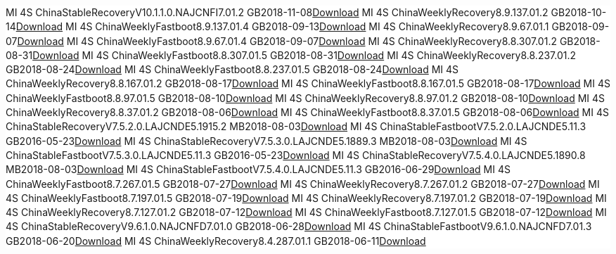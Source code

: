 <tr><td>MI 4S China</td><td>Stable</td><td>Recovery</td><td>V10.1.1.0.NAJCNFI</td><td>7.0</td><td>1.2 GB</td><td>2018-11-08</td><td><a href="/miui/aqua/stable/V10.1.1.0.NAJCNFI/">Download</a></td></tr>
<tr><td>MI 4S China</td><td>Weekly</td><td>Recovery</td><td>8.9.13</td><td>7.0</td><td>1.2 GB</td><td>2018-10-14</td><td><a href="/miui/aqua/weekly/8.9.13/">Download</a></td></tr>
<tr><td>MI 4S China</td><td>Weekly</td><td>Fastboot</td><td>8.9.13</td><td>7.0</td><td>1.4 GB</td><td>2018-09-13</td><td><a href="/miui/aqua/weekly/8.9.13/">Download</a></td></tr>
<tr><td>MI 4S China</td><td>Weekly</td><td>Recovery</td><td>8.9.6</td><td>7.0</td><td>1.1 GB</td><td>2018-09-07</td><td><a href="/miui/aqua/weekly/8.9.6/">Download</a></td></tr>
<tr><td>MI 4S China</td><td>Weekly</td><td>Fastboot</td><td>8.9.6</td><td>7.0</td><td>1.4 GB</td><td>2018-09-07</td><td><a href="/miui/aqua/weekly/8.9.6/">Download</a></td></tr>
<tr><td>MI 4S China</td><td>Weekly</td><td>Recovery</td><td>8.8.30</td><td>7.0</td><td>1.2 GB</td><td>2018-08-31</td><td><a href="/miui/aqua/weekly/8.8.30/">Download</a></td></tr>
<tr><td>MI 4S China</td><td>Weekly</td><td>Fastboot</td><td>8.8.30</td><td>7.0</td><td>1.5 GB</td><td>2018-08-31</td><td><a href="/miui/aqua/weekly/8.8.30/">Download</a></td></tr>
<tr><td>MI 4S China</td><td>Weekly</td><td>Recovery</td><td>8.8.23</td><td>7.0</td><td>1.2 GB</td><td>2018-08-24</td><td><a href="/miui/aqua/weekly/8.8.23/">Download</a></td></tr>
<tr><td>MI 4S China</td><td>Weekly</td><td>Fastboot</td><td>8.8.23</td><td>7.0</td><td>1.5 GB</td><td>2018-08-24</td><td><a href="/miui/aqua/weekly/8.8.23/">Download</a></td></tr>
<tr><td>MI 4S China</td><td>Weekly</td><td>Recovery</td><td>8.8.16</td><td>7.0</td><td>1.2 GB</td><td>2018-08-17</td><td><a href="/miui/aqua/weekly/8.8.16/">Download</a></td></tr>
<tr><td>MI 4S China</td><td>Weekly</td><td>Fastboot</td><td>8.8.16</td><td>7.0</td><td>1.5 GB</td><td>2018-08-17</td><td><a href="/miui/aqua/weekly/8.8.16/">Download</a></td></tr>
<tr><td>MI 4S China</td><td>Weekly</td><td>Fastboot</td><td>8.8.9</td><td>7.0</td><td>1.5 GB</td><td>2018-08-10</td><td><a href="/miui/aqua/weekly/8.8.9/">Download</a></td></tr>
<tr><td>MI 4S China</td><td>Weekly</td><td>Recovery</td><td>8.8.9</td><td>7.0</td><td>1.2 GB</td><td>2018-08-10</td><td><a href="/miui/aqua/weekly/8.8.9/">Download</a></td></tr>
<tr><td>MI 4S China</td><td>Weekly</td><td>Recovery</td><td>8.8.3</td><td>7.0</td><td>1.2 GB</td><td>2018-08-06</td><td><a href="/miui/aqua/weekly/8.8.3/">Download</a></td></tr>
<tr><td>MI 4S China</td><td>Weekly</td><td>Fastboot</td><td>8.8.3</td><td>7.0</td><td>1.5 GB</td><td>2018-08-06</td><td><a href="/miui/aqua/weekly/8.8.3/">Download</a></td></tr>
<tr><td>MI 4S China</td><td>Stable</td><td>Recovery</td><td>V7.5.2.0.LAJCNDE</td><td>5.1</td><td>915.2 MB</td><td>2018-08-03</td><td><a href="/miui/aqua/stable/V7.5.2.0.LAJCNDE/">Download</a></td></tr>
<tr><td>MI 4S China</td><td>Stable</td><td>Fastboot</td><td>V7.5.2.0.LAJCNDE</td><td>5.1</td><td>1.3 GB</td><td>2016-05-23</td><td><a href="/miui/aqua/stable/V7.5.2.0.LAJCNDE/">Download</a></td></tr>
<tr><td>MI 4S China</td><td>Stable</td><td>Recovery</td><td>V7.5.3.0.LAJCNDE</td><td>5.1</td><td>889.3 MB</td><td>2018-08-03</td><td><a href="/miui/aqua/stable/V7.5.3.0.LAJCNDE/">Download</a></td></tr>
<tr><td>MI 4S China</td><td>Stable</td><td>Fastboot</td><td>V7.5.3.0.LAJCNDE</td><td>5.1</td><td>1.3 GB</td><td>2016-05-23</td><td><a href="/miui/aqua/stable/V7.5.3.0.LAJCNDE/">Download</a></td></tr>
<tr><td>MI 4S China</td><td>Stable</td><td>Recovery</td><td>V7.5.4.0.LAJCNDE</td><td>5.1</td><td>890.8 MB</td><td>2018-08-03</td><td><a href="/miui/aqua/stable/V7.5.4.0.LAJCNDE/">Download</a></td></tr>
<tr><td>MI 4S China</td><td>Stable</td><td>Fastboot</td><td>V7.5.4.0.LAJCNDE</td><td>5.1</td><td>1.3 GB</td><td>2016-06-29</td><td><a href="/miui/aqua/stable/V7.5.4.0.LAJCNDE/">Download</a></td></tr>
<tr><td>MI 4S China</td><td>Weekly</td><td>Fastboot</td><td>8.7.26</td><td>7.0</td><td>1.5 GB</td><td>2018-07-27</td><td><a href="/miui/aqua/weekly/8.7.26/">Download</a></td></tr>
<tr><td>MI 4S China</td><td>Weekly</td><td>Recovery</td><td>8.7.26</td><td>7.0</td><td>1.2 GB</td><td>2018-07-27</td><td><a href="/miui/aqua/weekly/8.7.26/">Download</a></td></tr>
<tr><td>MI 4S China</td><td>Weekly</td><td>Fastboot</td><td>8.7.19</td><td>7.0</td><td>1.5 GB</td><td>2018-07-19</td><td><a href="/miui/aqua/weekly/8.7.19/">Download</a></td></tr>
<tr><td>MI 4S China</td><td>Weekly</td><td>Recovery</td><td>8.7.19</td><td>7.0</td><td>1.2 GB</td><td>2018-07-19</td><td><a href="/miui/aqua/weekly/8.7.19/">Download</a></td></tr>
<tr><td>MI 4S China</td><td>Weekly</td><td>Recovery</td><td>8.7.12</td><td>7.0</td><td>1.2 GB</td><td>2018-07-12</td><td><a href="/miui/aqua/weekly/8.7.12/">Download</a></td></tr>
<tr><td>MI 4S China</td><td>Weekly</td><td>Fastboot</td><td>8.7.12</td><td>7.0</td><td>1.5 GB</td><td>2018-07-12</td><td><a href="/miui/aqua/weekly/8.7.12/">Download</a></td></tr>
<tr><td>MI 4S China</td><td>Stable</td><td>Recovery</td><td>V9.6.1.0.NAJCNFD</td><td>7.0</td><td>1.0 GB</td><td>2018-06-28</td><td><a href="/miui/aqua/stable/V9.6.1.0.NAJCNFD/">Download</a></td></tr>
<tr><td>MI 4S China</td><td>Stable</td><td>Fastboot</td><td>V9.6.1.0.NAJCNFD</td><td>7.0</td><td>1.3 GB</td><td>2018-06-20</td><td><a href="/miui/aqua/stable/V9.6.1.0.NAJCNFD/">Download</a></td></tr>
<tr><td>MI 4S China</td><td>Weekly</td><td>Recovery</td><td>8.4.28</td><td>7.0</td><td>1.1 GB</td><td>2018-06-11</td><td><a href="/miui/aqua/weekly/8.4.28/">Download</a></td></tr>